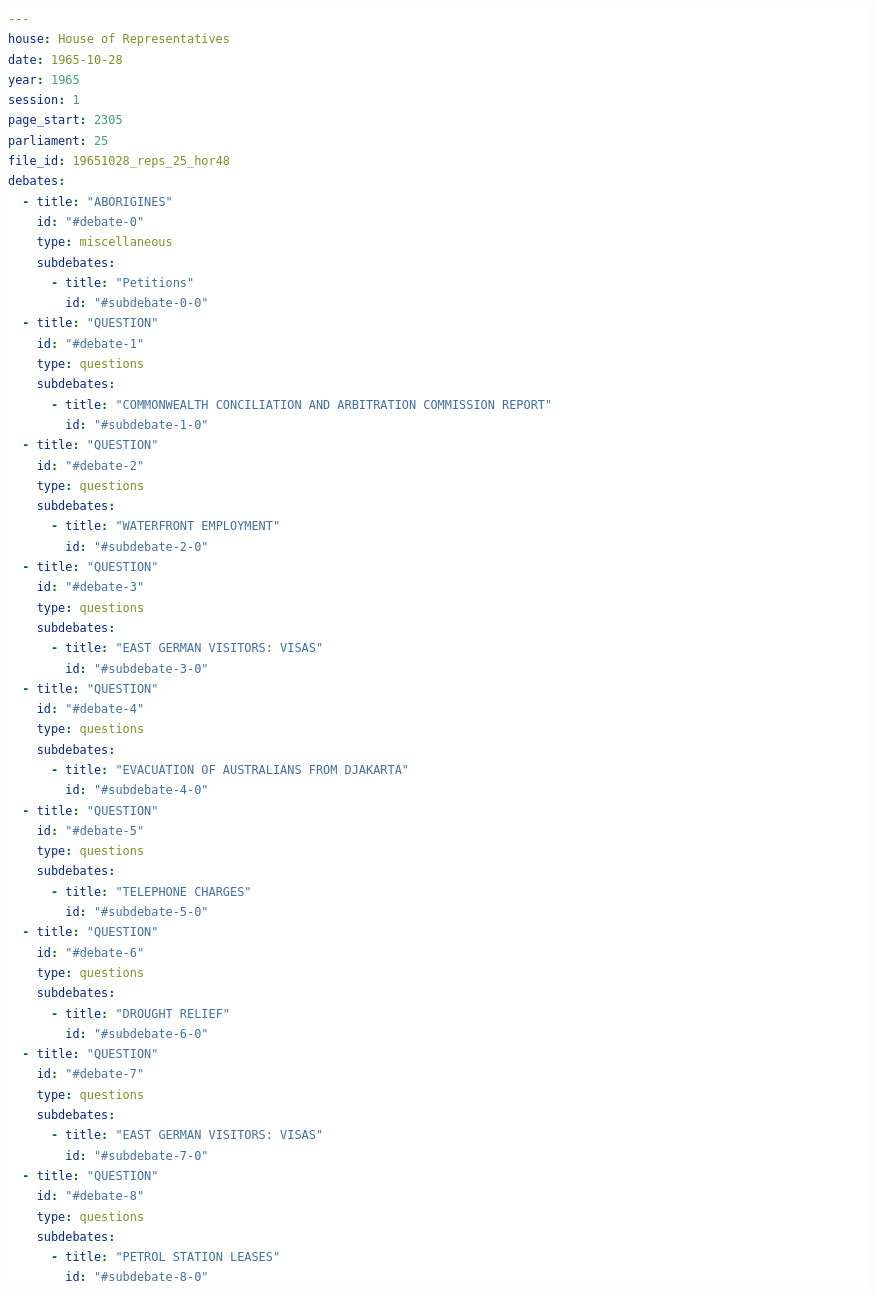 ```yaml
---
house: House of Representatives
date: 1965-10-28
year: 1965
session: 1
page_start: 2305
parliament: 25
file_id: 19651028_reps_25_hor48
debates:
  - title: "ABORIGINES"
    id: "#debate-0"
    type: miscellaneous
    subdebates:
      - title: "Petitions"
        id: "#subdebate-0-0"
  - title: "QUESTION"
    id: "#debate-1"
    type: questions
    subdebates:
      - title: "COMMONWEALTH CONCILIATION AND ARBITRATION COMMISSION REPORT"
        id: "#subdebate-1-0"
  - title: "QUESTION"
    id: "#debate-2"
    type: questions
    subdebates:
      - title: "WATERFRONT EMPLOYMENT"
        id: "#subdebate-2-0"
  - title: "QUESTION"
    id: "#debate-3"
    type: questions
    subdebates:
      - title: "EAST GERMAN VISITORS: VISAS"
        id: "#subdebate-3-0"
  - title: "QUESTION"
    id: "#debate-4"
    type: questions
    subdebates:
      - title: "EVACUATION OF AUSTRALIANS FROM DJAKARTA"
        id: "#subdebate-4-0"
  - title: "QUESTION"
    id: "#debate-5"
    type: questions
    subdebates:
      - title: "TELEPHONE CHARGES"
        id: "#subdebate-5-0"
  - title: "QUESTION"
    id: "#debate-6"
    type: questions
    subdebates:
      - title: "DROUGHT RELIEF"
        id: "#subdebate-6-0"
  - title: "QUESTION"
    id: "#debate-7"
    type: questions
    subdebates:
      - title: "EAST GERMAN VISITORS: VISAS"
        id: "#subdebate-7-0"
  - title: "QUESTION"
    id: "#debate-8"
    type: questions
    subdebates:
      - title: "PETROL STATION LEASES"
        id: "#subdebate-8-0"
```